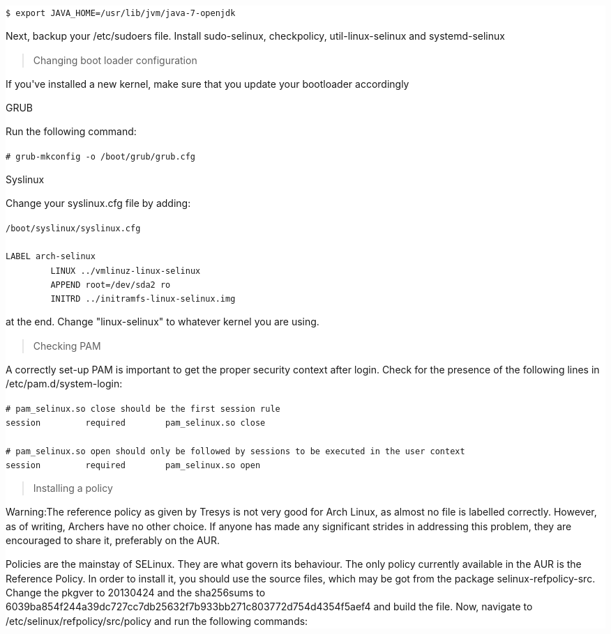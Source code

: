     $ export JAVA_HOME=/usr/lib/jvm/java-7-openjdk

Next, backup your /etc/sudoers file. Install sudo-selinux, checkpolicy,
util-linux-selinux and systemd-selinux

> Changing boot loader configuration

If you've installed a new kernel, make sure that you update your
bootloader accordingly

GRUB

Run the following command:

    # grub-mkconfig -o /boot/grub/grub.cfg

Syslinux

Change your syslinux.cfg file by adding:

    /boot/syslinux/syslinux.cfg

    LABEL arch-selinux
             LINUX ../vmlinuz-linux-selinux
             APPEND root=/dev/sda2 ro
             INITRD ../initramfs-linux-selinux.img

at the end. Change "linux-selinux" to whatever kernel you are using.

> Checking PAM

A correctly set-up PAM is important to get the proper security context
after login. Check for the presence of the following lines in
/etc/pam.d/system-login:

    # pam_selinux.so close should be the first session rule
    session         required        pam_selinux.so close

    # pam_selinux.so open should only be followed by sessions to be executed in the user context
    session         required        pam_selinux.so open

> Installing a policy

Warning:The reference policy as given by Tresys is not very good for
Arch Linux, as almost no file is labelled correctly. However, as of
writing, Archers have no other choice. If anyone has made any
significant strides in addressing this problem, they are encouraged to
share it, preferably on the AUR.

Policies are the mainstay of SELinux. They are what govern its
behaviour. The only policy currently available in the AUR is the
Reference Policy. In order to install it, you should use the source
files, which may be got from the package selinux-refpolicy-src. Change
the pkgver to 20130424 and the sha256sums to
6039ba854f244a39dc727cc7db25632f7b933bb271c803772d754d4354f5aef4 and
build the file. Now, navigate to /etc/selinux/refpolicy/src/policy and
run the following commands:
